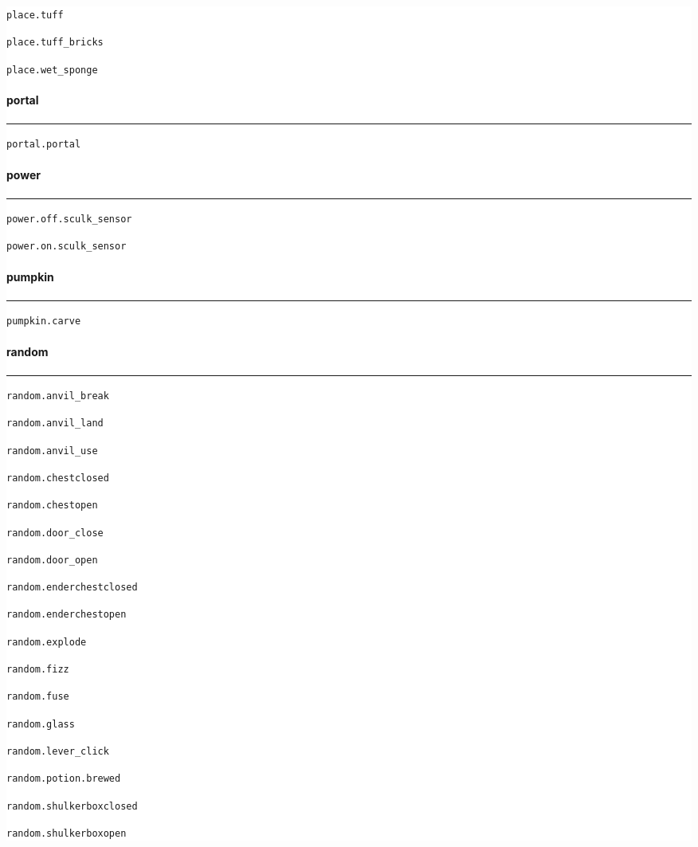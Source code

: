 `place.tuff`

`place.tuff_bricks`

`place.wet_sponge`

#### portal

---

`portal.portal`

#### power

---

`power.off.sculk_sensor`

`power.on.sculk_sensor`

#### pumpkin

---

`pumpkin.carve`

#### random

---

`random.anvil_break`

`random.anvil_land`

`random.anvil_use`

`random.chestclosed`

`random.chestopen`

`random.door_close`

`random.door_open`

`random.enderchestclosed`

`random.enderchestopen`

`random.explode`

`random.fizz`

`random.fuse`

`random.glass`

`random.lever_click`

`random.potion.brewed`

`random.shulkerboxclosed`

`random.shulkerboxopen`
